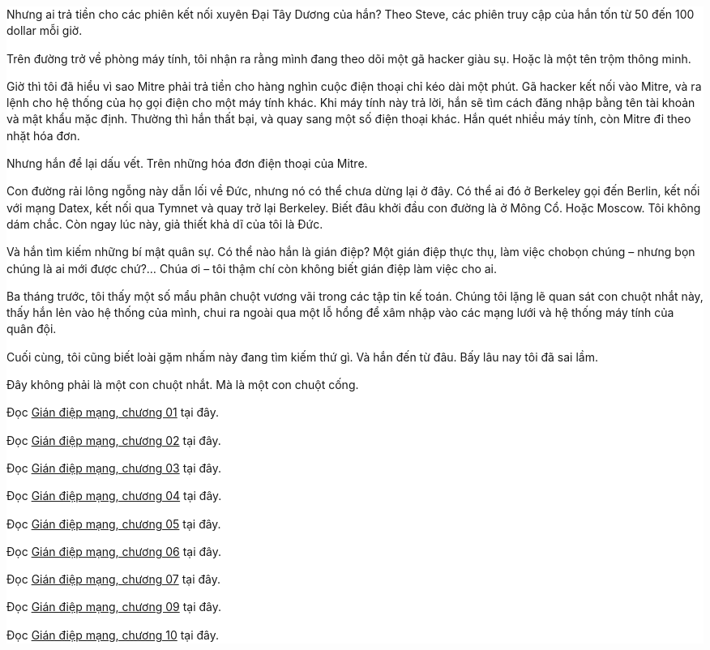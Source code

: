 Nhưng ai trả tiền cho các phiên kết nối xuyên Đại Tây Dương của hắn? Theo Steve, các phiên truy cập của hắn tốn từ 50 đến 100 dollar mỗi giờ.

Trên đường trở về phòng máy tính, tôi nhận ra rằng mình đang theo dõi một gã hacker giàu sụ. Hoặc là một tên trộm thông minh.

Giờ thì tôi đã hiểu vì sao Mitre phải trả tiền cho hàng nghìn cuộc điện thoại chỉ kéo dài một phút. Gã hacker kết nối vào Mitre, và ra lệnh cho hệ thống của họ gọi điện cho một máy tính khác. Khi máy tính này trả lời, hắn sẽ tìm cách đăng nhập bằng tên tài khoản và mật khẩu mặc định. Thường thì hắn thất bại, và quay sang một số điện thoại khác. Hắn quét nhiều máy tính, còn Mitre đi theo nhặt hóa đơn.

Nhưng hắn để lại dấu vết. Trên những hóa đơn điện thoại của Mitre.

Con đường rải lông ngỗng này dẫn lối về Đức, nhưng nó có thể chưa dừng lại ở đây. Có thể ai đó ở Berkeley gọi đến Berlin, kết nối với mạng Datex, kết nối qua Tymnet và quay trở lại Berkeley. Biết đâu khởi đầu con đường là ở Mông Cổ. Hoặc Moscow. Tôi không dám chắc. Còn ngay lúc này, giả thiết khả dĩ của tôi là Đức.

Và hắn tìm kiếm những bí mật quân sự. Có thể nào hắn là gián điệp? Một gián điệp thực thụ, làm việc chobọn chúng – nhưng bọn chúng là ai mới được chứ?… Chúa ơi – tôi thậm chí còn không biết gián điệp làm việc cho ai.

Ba tháng trước, tôi thấy một số mẩu phân chuột vương vãi trong các tập tin kế toán. Chúng tôi lặng lẽ quan sát con chuột nhắt này, thấy hắn lẻn vào hệ thống của mình, chui ra ngoài qua một lỗ hổng để xâm nhập vào các mạng lưới và hệ thống máy tính của quân đội.

Cuối cùng, tôi cũng biết loài gặm nhấm này đang tìm kiếm thứ gì. Và hắn đến từ đâu. Bấy lâu nay tôi đã sai lầm.

Đây không phải là một con chuột nhắt. Mà là một con chuột cống.

Đọc [Gián điệp mạng, chương 01](https://nhavantuonglai.com/article/clifford-stoll-gian-diep-mang-chuong-01) tại đây.

Đọc [Gián điệp mạng, chương 02](https://nhavantuonglai.com/article/clifford-stoll-gian-diep-mang-chuong-02) tại đây.

Đọc [Gián điệp mạng, chương 03](https://nhavantuonglai.com/article/clifford-stoll-gian-diep-mang-chuong-03) tại đây.

Đọc [Gián điệp mạng, chương 04](https://nhavantuonglai.com/article/clifford-stoll-gian-diep-mang-chuong-04) tại đây.

Đọc [Gián điệp mạng, chương 05](https://nhavantuonglai.com/article/clifford-stoll-gian-diep-mang-chuong-05) tại đây.

Đọc [Gián điệp mạng, chương 06](https://nhavantuonglai.com/article/clifford-stoll-gian-diep-mang-chuong-06) tại đây.

Đọc [Gián điệp mạng, chương 07](https://nhavantuonglai.com/article/clifford-stoll-gian-diep-mang-chuong-07) tại đây.

Đọc [Gián điệp mạng, chương 09](https://nhavantuonglai.com/article/clifford-stoll-gian-diep-mang-chuong-09) tại đây.

Đọc [Gián điệp mạng, chương 10](https://nhavantuonglai.com/article/clifford-stoll-gian-diep-mang-chuong-10) tại đây.
